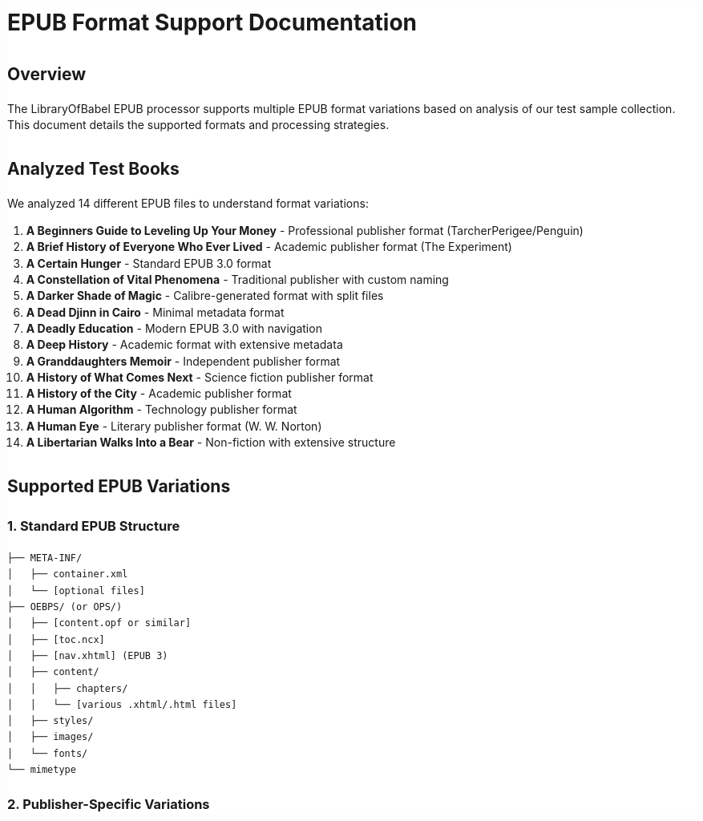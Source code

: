 # EPUB Format Support Documentation

## Overview

The LibraryOfBabel EPUB processor supports multiple EPUB format variations based on analysis of our test sample collection. This document details the supported formats and processing strategies.

## Analyzed Test Books

We analyzed 14 different EPUB files to understand format variations:

1. **A Beginners Guide to Leveling Up Your Money** - Professional publisher format (TarcherPerigee/Penguin)
2. **A Brief History of Everyone Who Ever Lived** - Academic publisher format (The Experiment)
3. **A Certain Hunger** - Standard EPUB 3.0 format
4. **A Constellation of Vital Phenomena** - Traditional publisher with custom naming
5. **A Darker Shade of Magic** - Calibre-generated format with split files
6. **A Dead Djinn in Cairo** - Minimal metadata format
7. **A Deadly Education** - Modern EPUB 3.0 with navigation
8. **A Deep History** - Academic format with extensive metadata
9. **A Granddaughters Memoir** - Independent publisher format
10. **A History of What Comes Next** - Science fiction publisher format
11. **A History of the City** - Academic publisher format
12. **A Human Algorithm** - Technology publisher format
13. **A Human Eye** - Literary publisher format (W. W. Norton)
14. **A Libertarian Walks Into a Bear** - Non-fiction with extensive structure

## Supported EPUB Variations

### 1. Standard EPUB Structure
```
├── META-INF/
│   ├── container.xml
│   └── [optional files]
├── OEBPS/ (or OPS/)
│   ├── [content.opf or similar]
│   ├── [toc.ncx]
│   ├── [nav.xhtml] (EPUB 3)
│   ├── content/
│   │   ├── chapters/
│   │   └── [various .xhtml/.html files]
│   ├── styles/
│   ├── images/
│   └── fonts/
└── mimetype
```

### 2. Publisher-Specific Variations
